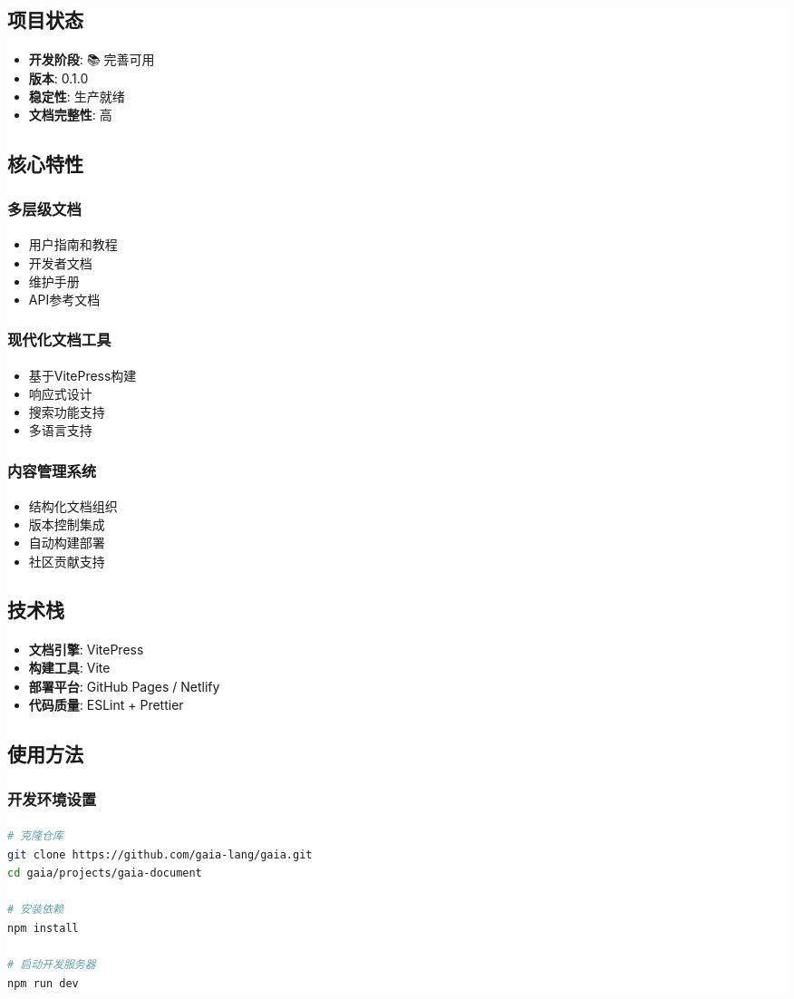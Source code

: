 ```mermaid
```

## 项目状态

- **开发阶段**: 📚 完善可用
- **版本**: 0.1.0
- **稳定性**: 生产就绪
- **文档完整性**: 高

## 核心特性

### 多层级文档

- 用户指南和教程
- 开发者文档
- 维护手册
- API参考文档

### 现代化文档工具

- 基于VitePress构建
- 响应式设计
- 搜索功能支持
- 多语言支持

### 内容管理系统

- 结构化文档组织
- 版本控制集成
- 自动构建部署
- 社区贡献支持

## 技术栈

- **文档引擎**: VitePress
- **构建工具**: Vite
- **部署平台**: GitHub Pages / Netlify
- **代码质量**: ESLint + Prettier

## 使用方法

### 开发环境设置

```bash
# 克隆仓库
git clone https://github.com/gaia-lang/gaia.git
cd gaia/projects/gaia-document

# 安装依赖
npm install

# 启动开发服务器
npm run dev
```
